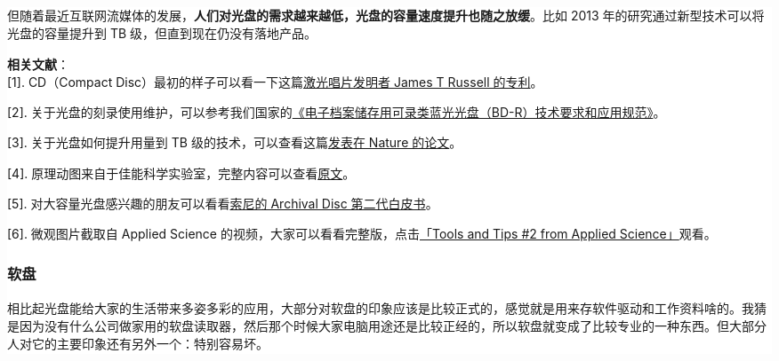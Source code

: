 
但随着最近互联网流媒体的发展，**人们对光盘的需求越来越低，光盘的容量速度提升也随之放缓**。比如 2013 年的研究通过新型技术可以将光盘的容量提升到 TB 级，但直到现在仍没有落地产品。



**相关文献**：  
\[1\]. CD（Compact Disc）最初的样子可以看一下这篇[激光唱片发明者 James T Russell 的专利](https://patents.google.com/patent/US3501586A/en)。

\[2\]. 关于光盘的刻录使用维护，可以参考我们国家的[《电子档案储存用可录类蓝光光盘（BD-R）技术要求和应用规范》](https://www.saac.gov.cn/daj/hybz/201903/46c3b37764814570a83b43891fb639e3/files/6be1b6b5ff744dfa9a2d5e0345cadd03.pdf)。

\[3\]. 关于光盘如何提升用量到 TB 级的技术，可以查看这篇[发表在 Nature 的论文](https://www.nature.com/articles/ncomms3061.pdf)。

\[4\]. 原理动图来自于佳能科学实验室，完整内容可以查看[原文](https://global.canon/en/technology/s_labo/light/003/06.html)。

\[5\]. 对大容量光盘感兴趣的朋友可以看看[索尼的 Archival Disc 第二代白皮书](https://pro.sony/s3/cms-static-content/file/49/1237494482649.pdf)。

\[6\]. 微观图片截取自 Applied Science 的视频，大家可以看看完整版，点击[「Tools and Tips #2 from Applied Science」](https://www.youtube.com/watch?v=xbo8xi1zgVo)观看。





### 软盘



相比起光盘能给大家的生活带来多姿多彩的应用，大部分对软盘的印象应该是比较正式的，感觉就是用来存软件驱动和工作资料啥的。我猜是因为没有什么公司做家用的软盘读取器，然后那个时候大家电脑用途还是比较正经的，所以软盘就变成了比较专业的一种东西。但大部分人对它的主要印象还有另外一个：特别容易坏。



